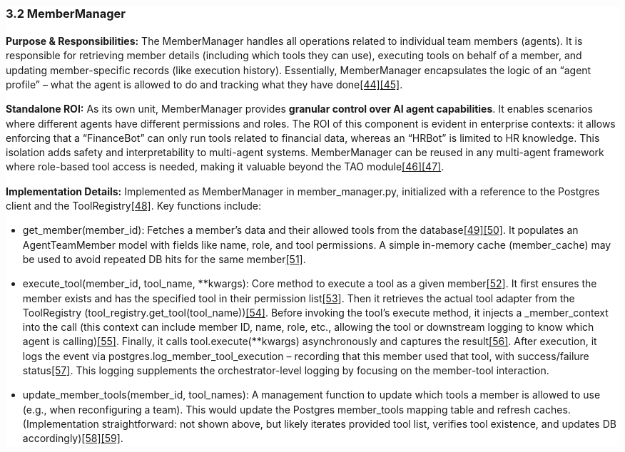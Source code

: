### 3.2 MemberManager

**Purpose & Responsibilities:** The MemberManager handles all operations related to individual team members (agents). It is responsible for retrieving member details (including which tools they can use), executing tools on behalf of a member, and updating member-specific records (like execution history). Essentially, MemberManager encapsulates the logic of an “agent profile” – what the agent is allowed to do and tracking what they have done[\[44\]](file://file-7AcmdqLaDNW1fbH9XhHSqH#:~:text=class%20MemberManager%3A%20,members%20and%20their%20tool%20permissions)[\[45\]](file://file-7AcmdqLaDNW1fbH9XhHSqH#:~:text=async%20def%20get_member,member_id).

**Standalone ROI:** As its own unit, MemberManager provides **granular control over AI agent capabilities**. It enables scenarios where different agents have different permissions and roles. The ROI of this component is evident in enterprise contexts: it allows enforcing that a “FinanceBot” can only run tools related to financial data, whereas an “HRBot” is limited to HR knowledge. This isolation adds safety and interpretability to multi-agent systems. MemberManager can be reused in any multi-agent framework where role-based tool access is needed, making it valuable beyond the TAO module[\[46\]](file://file-7AcmdqLaDNW1fbH9XhHSqH#:~:text=,LangGraph%20wizard%20engine)[\[47\]](file://file-7AcmdqLaDNW1fbH9XhHSqH#:~:text=,tool%20permission%20enforcement).

**Implementation Details:** Implemented as MemberManager in member\_manager.py, initialized with a reference to the Postgres client and the ToolRegistry[\[48\]](file://file-7AcmdqLaDNW1fbH9XhHSqH#:~:text=,their%20tool%20permissions). Key functions include:

* get\_member(member\_id): Fetches a member’s data and their allowed tools from the database[\[49\]](file://file-7AcmdqLaDNW1fbH9XhHSqH#:~:text=async%20def%20get_member,member_id)[\[50\]](file://file-7AcmdqLaDNW1fbH9XhHSqH#:~:text=tools%20%3D%20await%20self). It populates an AgentTeamMember model with fields like name, role, and tool permissions. A simple in-memory cache (member\_cache) may be used to avoid repeated DB hits for the same member[\[51\]](file://file-7AcmdqLaDNW1fbH9XhHSqH#:~:text=self.member_cache%20%3D%20).

* execute\_tool(member\_id, tool\_name, \*\*kwargs): Core method to execute a tool as a given member[\[52\]](file://file-7AcmdqLaDNW1fbH9XhHSqH#:~:text=async%20def%20execute_tool,get_member%28member_id%29%20if%20not%20member). It first ensures the member exists and has the specified tool in their permission list[\[53\]](file://file-7AcmdqLaDNW1fbH9XhHSqH#:~:text=,). Then it retrieves the actual tool adapter from the ToolRegistry (tool\_registry.get\_tool(tool\_name))[\[54\]](file://file-7AcmdqLaDNW1fbH9XhHSqH#:~:text=,Tool%20%7Btool_name%7D%20not%20found). Before invoking the tool’s execute method, it injects a \_member\_context into the call (this context can include member ID, name, role, etc., allowing the tool or downstream logging to know which agent is calling)[\[55\]](file://file-7AcmdqLaDNW1fbH9XhHSqH#:~:text=,member_role). Finally, it calls tool.execute(\*\*kwargs) asynchronously and captures the result[\[56\]](file://file-7AcmdqLaDNW1fbH9XhHSqH#:~:text=,kwargs). After execution, it logs the event via postgres.log\_member\_tool\_execution – recording that this member used that tool, with success/failure status[\[57\]](file://file-7AcmdqLaDNW1fbH9XhHSqH#:~:text=,get%28%27success%27%2C%20False%29). This logging supplements the orchestrator-level logging by focusing on the member-tool interaction.

* update\_member\_tools(member\_id, tool\_names): A management function to update which tools a member is allowed to use (e.g., when reconfiguring a team). This would update the Postgres member\_tools mapping table and refresh caches. (Implementation straightforward: not shown above, but likely iterates provided tool list, verifies tool existence, and updates DB accordingly)[\[58\]](file://file-7AcmdqLaDNW1fbH9XhHSqH#:~:text=if%20not%20self.tool_registry.has_tool%28tool_name%29%3A%20raise%20ValueError%28f,not%20found%20in%20registry)[\[59\]](file://file-7AcmdqLaDNW1fbH9XhHSqH#:~:text=,255%29%20UNIQUE%20NOT%20NULL).
